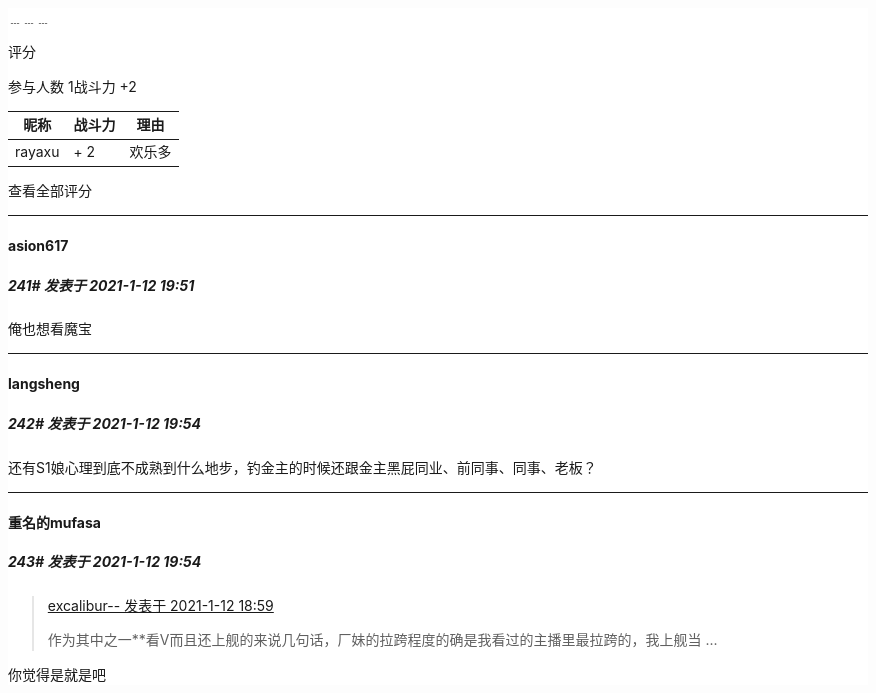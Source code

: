 

﹍﹍﹍

评分





 参与人数 1战斗力 +2

|昵称|战斗力|理由|
|----|---|---|
| rayaxu| + 2|欢乐多|



查看全部评分






*****

####  asion617  
##### 241#       发表于 2021-1-12 19:51




俺也想看魔宝







*****

####  langsheng  
##### 242#       发表于 2021-1-12 19:54




还有S1娘心理到底不成熟到什么地步，钓金主的时候还跟金主黑屁同业、前同事、同事、老板？







*****

####  重名的mufasa  
##### 243#       发表于 2021-1-12 19:54



<blockquote><a href="httphttps://bbs.saraba1st.com/2b/forum.php?mod=redirect&amp;goto=findpost&amp;pid=50014032&amp;ptid=1982472" target="_blank">excalibur-- 发表于 2021-1-12 18:59</a>

作为其中之一**看V而且还上舰的来说几句话，厂妹的拉跨程度的确是我看过的主播里最拉跨的，我上舰当 ...</blockquote>
你觉得是就是吧
